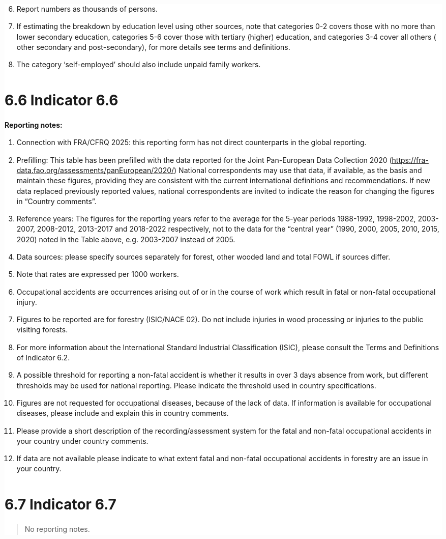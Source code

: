 6.  Report numbers as thousands of persons.

7.  If estimating the breakdown by education level using other sources, note that categories 0-2 covers those with no more than lower secondary education, categories 5-6 cover those with tertiary (higher) education, and categories 3-4 cover all others ( other secondary and post-secondary), for more details see terms  and definitions.

8.  The category ‘self-employed’ should also include unpaid family workers.

# 6.6 Indicator 6.6

**Reporting notes:**

1.  Connection with FRA/CFRQ 2025: this reporting form has not direct counterparts in the global reporting.

2. Prefilling: This table has been prefilled with the data reported for the Joint Pan-European Data Collection 2020 (https://fra-data.fao.org/assessments/panEuropean/2020/)  National correspondents may use that data, if available, as the basis and maintain these figures, providing they are consistent with the current international definitions and recommendations. If new data replaced previously reported values, national correspondents are invited to indicate the reason for changing the figures in “Country comments”.					

3.  Reference years: The figures for the reporting years refer to the average for the 5-year periods 1988-1992, 1998-2002, 2003-2007, 2008-2012, 2013-2017 and 2018-2022 respectively, not to the data for the “central year” (1990, 2000, 2005, 2010, 2015, 2020) noted in the Table above, e.g. 2003-2007 instead of 2005.

4.  Data sources: please specify sources separately for forest, other wooded land and total FOWL if sources differ.

5.  Note that rates are expressed per 1000 workers.

6.  Occupational accidents are occurrences arising out of or in the course of work which result in fatal or non-fatal occupational injury.

7.  Figures to be reported are for forestry (ISIC/NACE 02). Do not include injuries in wood processing or injuries to the public visiting forests.

8. 	For more information about the International Standard Industrial Classification (ISIC), please consult the Terms and Definitions of Indicator 6.2. 

9.  A possible threshold for reporting a non-fatal accident is whether it results in over 3 days absence from work, but different thresholds may be used for national reporting. Please indicate the threshold used in country specifications.

10.  Figures are not requested for occupational diseases, because of the lack of data. If information is available for occupational diseases, please include and explain this in country comments.

11.  Please provide a short description of the recording/assessment system for the fatal and non-fatal occupational accidents in your country under country comments.

12.  If data are not available please indicate to what extent fatal and non-fatal occupational accidents in forestry are an issue in your country.

# 6.7 Indicator 6.7
>No reporting notes.
